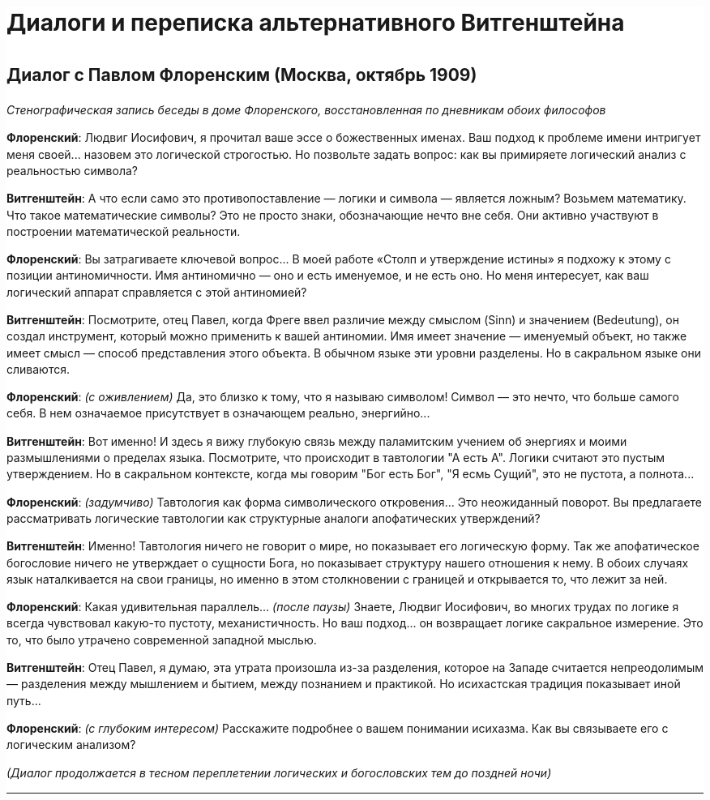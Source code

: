 # Диалоги и переписка альтернативного Витгенштейна

## Диалог с Павлом Флоренским (Москва, октябрь 1909)

*Стенографическая запись беседы в доме Флоренского, восстановленная по дневникам обоих философов*

**Флоренский**: Людвиг Иосифович, я прочитал ваше эссе о божественных именах. Ваш подход к проблеме имени интригует меня своей... назовем это логической строгостью. Но позвольте задать вопрос: как вы примиряете логический анализ с реальностью символа?

**Витгенштейн**: А что если само это противопоставление — логики и символа — является ложным? Возьмем математику. Что такое математические символы? Это не просто знаки, обозначающие нечто вне себя. Они активно участвуют в построении математической реальности.

**Флоренский**: Вы затрагиваете ключевой вопрос... В моей работе «Столп и утверждение истины» я подхожу к этому с позиции антиномичности. Имя антиномично — оно и есть именуемое, и не есть оно. Но меня интересует, как ваш логический аппарат справляется с этой антиномией?

**Витгенштейн**: Посмотрите, отец Павел, когда Фреге ввел различие между смыслом (Sinn) и значением (Bedeutung), он создал инструмент, который можно применить к вашей антиномии. Имя имеет значение — именуемый объект, но также имеет смысл — способ представления этого объекта. В обычном языке эти уровни разделены. Но в сакральном языке они сливаются.

**Флоренский**: *(с оживлением)* Да, это близко к тому, что я называю символом! Символ — это нечто, что больше самого себя. В нем означаемое присутствует в означающем реально, энергийно...

**Витгенштейн**: Вот именно! И здесь я вижу глубокую связь между паламитским учением об энергиях и моими размышлениями о пределах языка. Посмотрите, что происходит в тавтологии "А есть А". Логики считают это пустым утверждением. Но в сакральном контексте, когда мы говорим "Бог есть Бог", "Я есмь Сущий", это не пустота, а полнота...

**Флоренский**: *(задумчиво)* Тавтология как форма символического откровения... Это неожиданный поворот. Вы предлагаете рассматривать логические тавтологии как структурные аналоги апофатических утверждений?

**Витгенштейн**: Именно! Тавтология ничего не говорит о мире, но показывает его логическую форму. Так же апофатическое богословие ничего не утверждает о сущности Бога, но показывает структуру нашего отношения к нему. В обоих случаях язык наталкивается на свои границы, но именно в этом столкновении с границей и открывается то, что лежит за ней.

**Флоренский**: Какая удивительная параллель... *(после паузы)* Знаете, Людвиг Иосифович, во многих трудах по логике я всегда чувствовал какую-то пустоту, механистичность. Но ваш подход... он возвращает логике сакральное измерение. Это то, что было утрачено современной западной мыслью.

**Витгенштейн**: Отец Павел, я думаю, эта утрата произошла из-за разделения, которое на Западе считается непреодолимым — разделения между мышлением и бытием, между познанием и практикой. Но исихастская традиция показывает иной путь...

**Флоренский**: *(с глубоким интересом)* Расскажите подробнее о вашем понимании исихазма. Как вы связываете его с логическим анализом?

*(Диалог продолжается в тесном переплетении логических и богословских тем до поздней ночи)*

---
